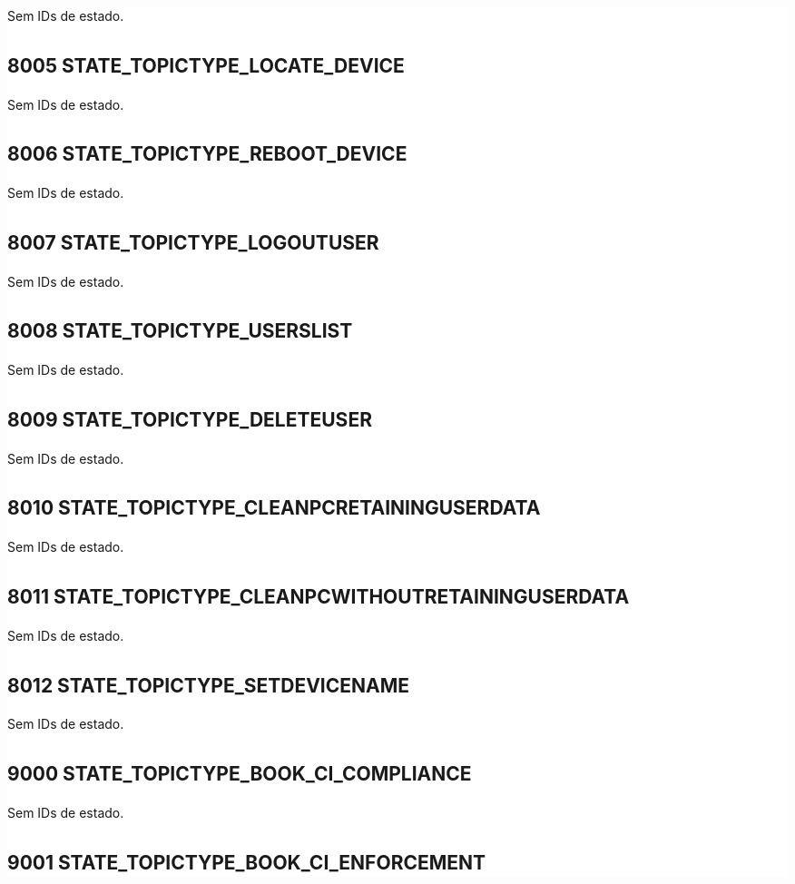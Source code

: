 Sem IDs de estado.

## <a name="8005-statetopictypelocatedevice"></a>8005 STATE_TOPICTYPE_LOCATE_DEVICE

Sem IDs de estado.

## <a name="8006-statetopictyperebootdevice"></a>8006 STATE_TOPICTYPE_REBOOT_DEVICE

Sem IDs de estado.

## <a name="8007-statetopictypelogoutuser"></a>8007 STATE_TOPICTYPE_LOGOUTUSER

Sem IDs de estado.

## <a name="8008-statetopictypeuserslist"></a>8008 STATE_TOPICTYPE_USERSLIST

Sem IDs de estado.

## <a name="8009-statetopictypedeleteuser"></a>8009 STATE_TOPICTYPE_DELETEUSER

Sem IDs de estado.

## <a name="8010-statetopictypecleanpcretaininguserdata"></a>8010 STATE_TOPICTYPE_CLEANPCRETAININGUSERDATA

Sem IDs de estado.

## <a name="8011-statetopictypecleanpcwithoutretaininguserdata"></a>8011 STATE_TOPICTYPE_CLEANPCWITHOUTRETAININGUSERDATA

Sem IDs de estado.

## <a name="8012-statetopictypesetdevicename"></a>8012 STATE_TOPICTYPE_SETDEVICENAME

Sem IDs de estado.

## <a name="9000-statetopictypebookcicompliance"></a>9000 STATE_TOPICTYPE_BOOK_CI_COMPLIANCE

Sem IDs de estado.

## <a name="9001-statetopictypebookcienforcement"></a>9001 STATE_TOPICTYPE_BOOK_CI_ENFORCEMENT
